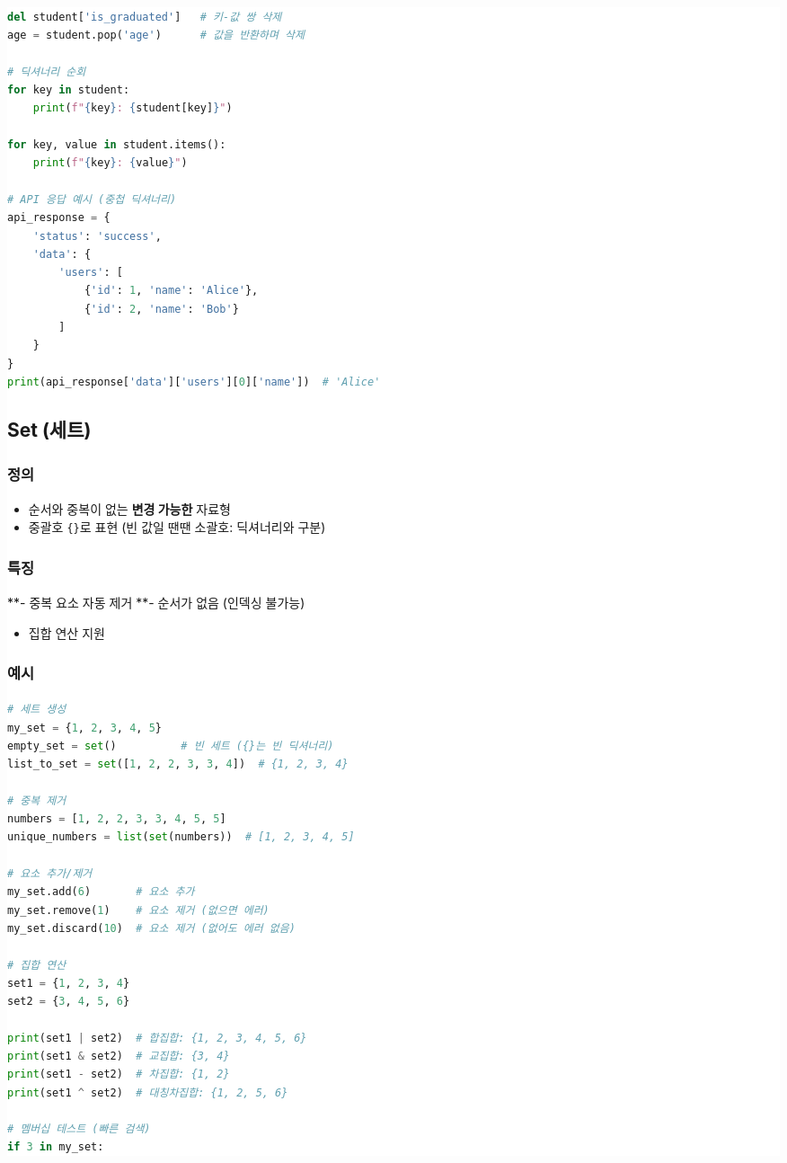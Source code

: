 ```python
del student['is_graduated']   # 키-값 쌍 삭제
age = student.pop('age')      # 값을 반환하며 삭제

# 딕셔너리 순회
for key in student:
    print(f"{key}: {student[key]}")

for key, value in student.items():
    print(f"{key}: {value}")

# API 응답 예시 (중첩 딕셔너리)
api_response = {
    'status': 'success',
    'data': {
        'users': [
            {'id': 1, 'name': 'Alice'},
            {'id': 2, 'name': 'Bob'}
        ]
    }
}
print(api_response['data']['users'][0]['name'])  # 'Alice'
```



## Set (세트)

### 정의
- 순서와 중복이 없는 **변경 가능한** 자료형
- 중괄호 `{}`로 표현 (빈 값일 땐땐 소괄호: 딕셔너리와 구분)

### 특징
**- 중복 요소 자동 제거
**- 순서가 없음 (인덱싱 불가능)
- 집합 연산 지원

 ### 예시
```python
# 세트 생성
my_set = {1, 2, 3, 4, 5}
empty_set = set()          # 빈 세트 ({}는 빈 딕셔너리)
list_to_set = set([1, 2, 2, 3, 3, 4])  # {1, 2, 3, 4}

# 중복 제거
numbers = [1, 2, 2, 3, 3, 4, 5, 5]
unique_numbers = list(set(numbers))  # [1, 2, 3, 4, 5]

# 요소 추가/제거
my_set.add(6)       # 요소 추가
my_set.remove(1)    # 요소 제거 (없으면 에러)
my_set.discard(10)  # 요소 제거 (없어도 에러 없음)

# 집합 연산
set1 = {1, 2, 3, 4}
set2 = {3, 4, 5, 6}

print(set1 | set2)  # 합집합: {1, 2, 3, 4, 5, 6}
print(set1 & set2)  # 교집합: {3, 4}
print(set1 - set2)  # 차집합: {1, 2}
print(set1 ^ set2)  # 대칭차집합: {1, 2, 5, 6}

# 멤버십 테스트 (빠른 검색)
if 3 in my_set:
```